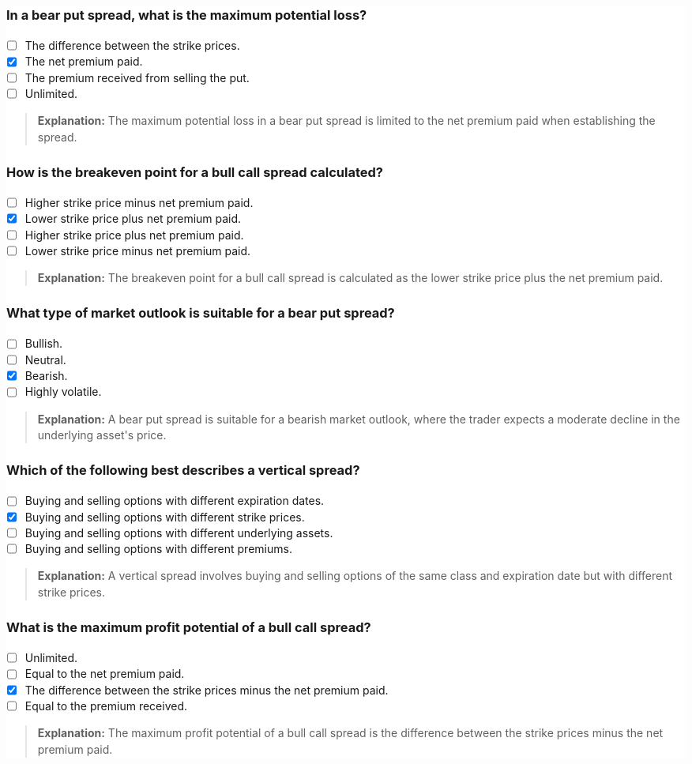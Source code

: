 ### In a bear put spread, what is the maximum potential loss?

- [ ] The difference between the strike prices.
- [x] The net premium paid.
- [ ] The premium received from selling the put.
- [ ] Unlimited.

> **Explanation:** The maximum potential loss in a bear put spread is limited to the net premium paid when establishing the spread.

### How is the breakeven point for a bull call spread calculated?

- [ ] Higher strike price minus net premium paid.
- [x] Lower strike price plus net premium paid.
- [ ] Higher strike price plus net premium paid.
- [ ] Lower strike price minus net premium paid.

> **Explanation:** The breakeven point for a bull call spread is calculated as the lower strike price plus the net premium paid.

### What type of market outlook is suitable for a bear put spread?

- [ ] Bullish.
- [ ] Neutral.
- [x] Bearish.
- [ ] Highly volatile.

> **Explanation:** A bear put spread is suitable for a bearish market outlook, where the trader expects a moderate decline in the underlying asset's price.

### Which of the following best describes a vertical spread?

- [ ] Buying and selling options with different expiration dates.
- [x] Buying and selling options with different strike prices.
- [ ] Buying and selling options with different underlying assets.
- [ ] Buying and selling options with different premiums.

> **Explanation:** A vertical spread involves buying and selling options of the same class and expiration date but with different strike prices.

### What is the maximum profit potential of a bull call spread?

- [ ] Unlimited.
- [ ] Equal to the net premium paid.
- [x] The difference between the strike prices minus the net premium paid.
- [ ] Equal to the premium received.

> **Explanation:** The maximum profit potential of a bull call spread is the difference between the strike prices minus the net premium paid.
